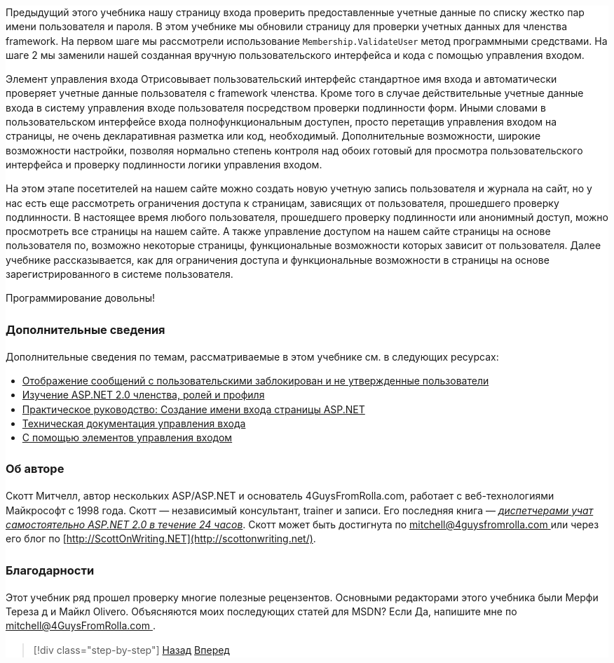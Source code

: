 Предыдущий этого учебника нашу страницу входа проверить предоставленные учетные данные по списку жестко пар имени пользователя и пароля. В этом учебнике мы обновили страницу для проверки учетных данных для членства framework. На первом шаге мы рассмотрели использование `Membership.ValidateUser` метод программными средствами. На шаге 2 мы заменили нашей созданная вручную пользовательского интерфейса и кода с помощью управления входом.

Элемент управления входа Отрисовывает пользовательский интерфейс стандартное имя входа и автоматически проверяет учетные данные пользователя с framework членства. Кроме того в случае действительные учетные данные входа в систему управления входе пользователя посредством проверки подлинности форм. Иными словами в пользовательском интерфейсе входа полнофункциональным доступен, просто перетащив управления входом на страницы, не очень декларативная разметка или код, необходимый. Дополнительные возможности, широкие возможности настройки, позволяя нормально степень контроля над обоих готовый для просмотра пользовательского интерфейса и проверку подлинности логики управления входом.

На этом этапе посетителей на нашем сайте можно создать новую учетную запись пользователя и журнала на сайт, но у нас есть еще рассмотреть ограничения доступа к страницам, зависящих от пользователя, прошедшего проверку подлинности. В настоящее время любого пользователя, прошедшего проверку подлинности или анонимный доступ, можно просмотреть все страницы на нашем сайте. А также управление доступом на нашем сайте страницы на основе пользователя по, возможно некоторые страницы, функциональные возможности которых зависит от пользователя. Далее учебнике рассказывается, как для ограничения доступа и функциональные возможности в страницы на основе зарегистрированного в системе пользователя.

Программирование довольны!

### <a name="further-reading"></a>Дополнительные сведения

Дополнительные сведения по темам, рассматриваемые в этом учебнике см. в следующих ресурсах:

- [Отображение сообщений с пользовательскими заблокирован и не утвержденные пользователи](http://aspnet.4guysfromrolla.com/articles/050306-1.aspx)
- [Изучение ASP.NET 2.0 членства, ролей и профиля](http://aspnet.4guysfromrolla.com/articles/120705-1.aspx)
- [Практическое руководство: Создание имени входа страницы ASP.NET](https://msdn.microsoft.com/en-us/library/ms178331.aspx)
- [Техническая документация управления входа](https://msdn.microsoft.com/en-us/library/system.web.ui.webcontrols.login.aspx)
- [С помощью элементов управления входом](https://quickstarts.asp.net/QuickStartv20/aspnet/doc/security/login.aspx)

### <a name="about-the-author"></a>Об авторе

Скотт Митчелл, автор нескольких ASP/ASP.NET и основатель 4GuysFromRolla.com, работает с веб-технологиями Майкрософт с 1998 года. Скотт — независимый консультант, trainer и записи. Его последняя книга —  *[диспетчерами учат самостоятельно ASP.NET 2.0 в течение 24 часов](https://www.amazon.com/exec/obidos/ASIN/0672327384/4guysfromrollaco)*. Скотт может быть достигнута по [ mitchell@4guysfromrolla.com ](mailto:mitchell@4guysfromrolla.com) или через его блог по [http://ScottOnWriting.NET](http://scottonwriting.net/).

### <a name="special-thanks-to"></a>Благодарности

Этот учебник ряд прошел проверку многие полезные рецензентов. Основными редакторами этого учебника были Мерфи Тереза д и Майкл Olivero. Объясняются моих последующих статей для MSDN? Если Да, напишите мне по [ mitchell@4GuysFromRolla.com ](mailto:mitchell@4GuysFromRolla.com).

>[!div class="step-by-step"]
[Назад](creating-user-accounts-vb.md)
[Вперед](user-based-authorization-vb.md)
